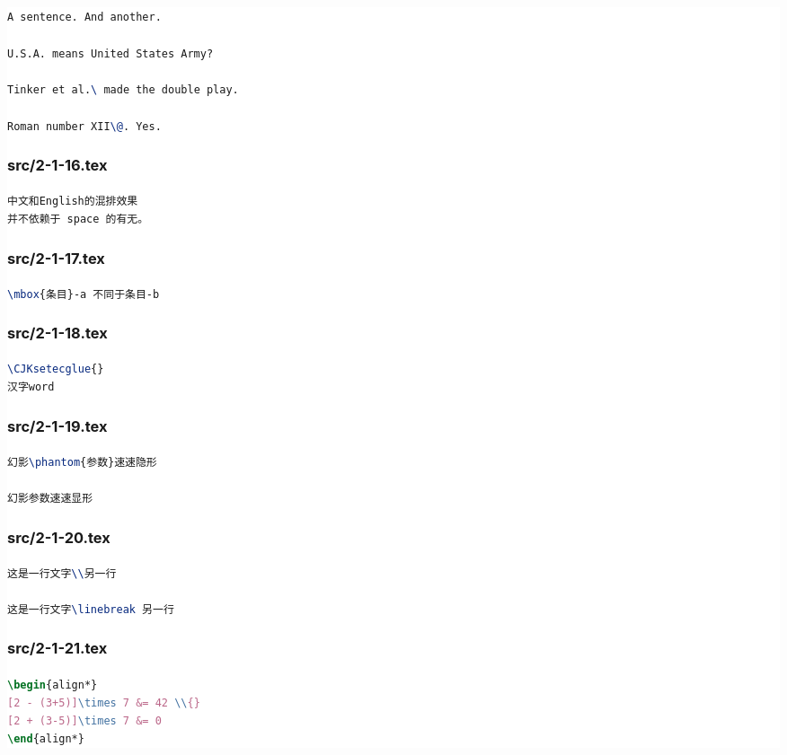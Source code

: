 ```latex
A sentence. And another.

U.S.A. means United States Army?

Tinker et al.\ made the double play.

Roman number XII\@. Yes.
```


### src/2-1-16.tex

```latex
中文和English的混排效果
并不依赖于 space 的有无。
```


### src/2-1-17.tex

```latex
\mbox{条目}-a 不同于条目-b
```


### src/2-1-18.tex

```latex
\CJKsetecglue{}
汉字word
```


### src/2-1-19.tex

```latex
幻影\phantom{参数}速速隐形

幻影参数速速显形
```


### src/2-1-20.tex

```latex
这是一行文字\\另一行

这是一行文字\linebreak 另一行
```


### src/2-1-21.tex

```latex
\begin{align*}
[2 - (3+5)]\times 7 &= 42 \\{}
[2 + (3-5)]\times 7 &= 0
\end{align*}
```
